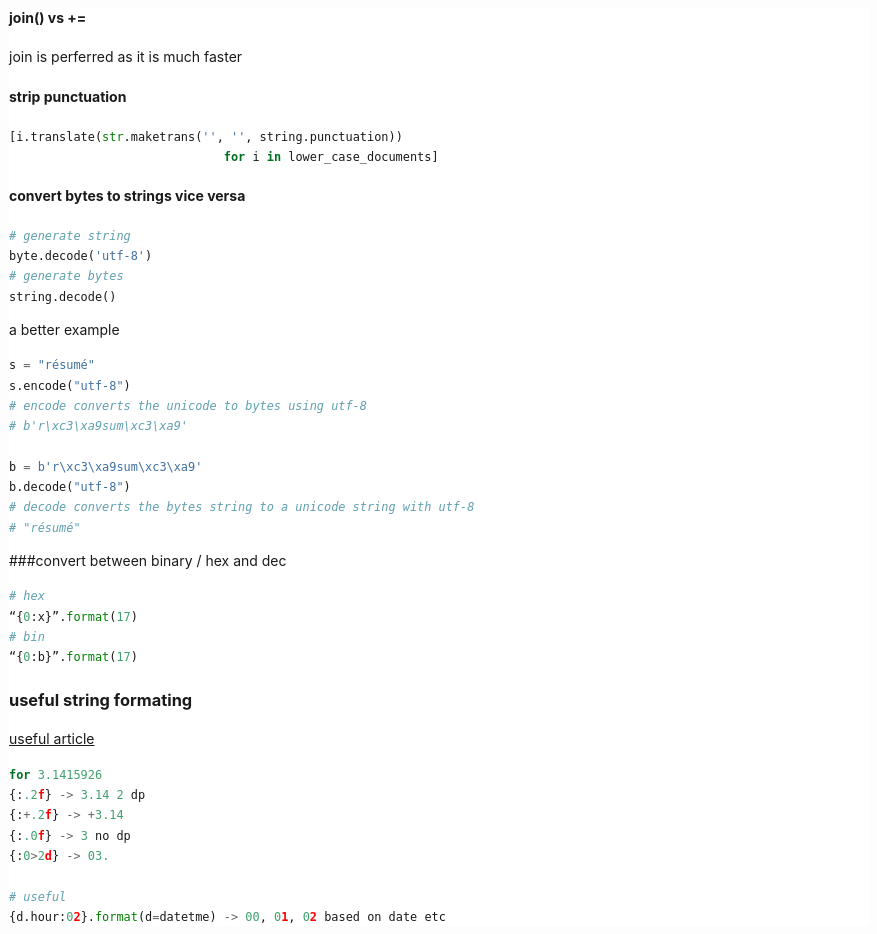 #### join() vs +=

join is perferred as it is much faster

#### strip punctuation

```python
[i.translate(str.maketrans('', '', string.punctuation)) 
                              for i in lower_case_documents]
```
#### convert bytes to strings vice versa


```python
# generate string
byte.decode('utf-8')
# generate bytes
string.decode()
```

a better example

```python
s = "résumé"
s.encode("utf-8")
# encode converts the unicode to bytes using utf-8 
# b'r\xc3\xa9sum\xc3\xa9'

b = b'r\xc3\xa9sum\xc3\xa9'
b.decode("utf-8")
# decode converts the bytes string to a unicode string with utf-8
# "résumé"
```




###convert between binary / hex and dec
```python
# hex 
“{0:x}”.format(17)
# bin
“{0:b}”.format(17)
```
###  useful string formating
[useful article](https://mkaz.blog/code/python-string-format-cookbook/)
```python
for 3.1415926
{:.2f} -> 3.14 2 dp
{:+.2f} -> +3.14 
{:.0f} -> 3 no dp
{:0>2d} -> 03.

# useful 
{d.hour:02}.format(d=datetme) -> 00, 01, 02 based on date etc
```
